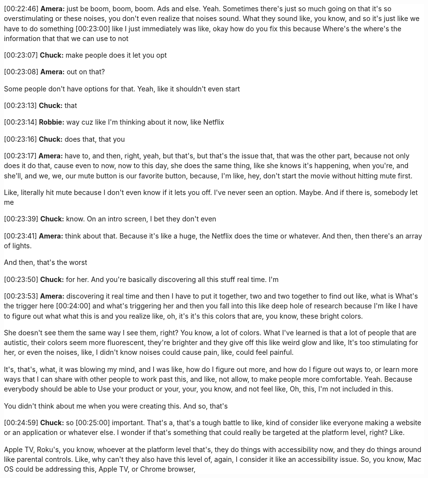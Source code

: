[00:22:46] **Amera:** just be boom, boom, boom. Ads and else. Yeah. Sometimes there's just so much going on that it's so overstimulating or these noises, you don't even realize that noises sound. What they sound like, you know, and so it's just like we have to do something [00:23:00] like I just immediately was like, okay how do you fix this because Where's the where's the information that that we can use to not

[00:23:07] **Chuck:** make people does it let you opt

[00:23:08] **Amera:** out on that?

Some people don't have options for that. Yeah, like it shouldn't even start

[00:23:13] **Chuck:** that

[00:23:14] **Robbie:** way cuz like I'm thinking about it now, like Netflix

[00:23:16] **Chuck:** does that, that you

[00:23:17] **Amera:** have to, and then, right, yeah, but that's, but that's the issue that, that was the other part, because not only does it do that, cause even to now, now to this day, she does the same thing, like she knows it's happening, when you're, and she'll, and we, we, our mute button is our favorite button, because, I'm like, hey, don't start the movie without hitting mute first.

Like, literally hit mute because I don't even know if it lets you off. I've never seen an option. Maybe. And if there is, somebody let me

[00:23:39] **Chuck:** know. On an intro screen, I bet they don't even

[00:23:41] **Amera:** think about that. Because it's like a huge, the Netflix does the time or whatever. And then, then there's an array of lights.

And then, that's the worst

[00:23:50] **Chuck:** for her. And you're basically discovering all this stuff real time. I'm

[00:23:53] **Amera:** discovering it real time and then I have to put it together, two and two together to find out like, what is What's the trigger here [00:24:00] and what's triggering her and then you fall into this like deep hole of research because I'm like I have to figure out what what this is and you realize like, oh, it's it's this colors that are, you know, these bright colors.

She doesn't see them the same way I see them, right? You know, a lot of colors. What I've learned is that a lot of people that are autistic, their colors seem more fluorescent, they're brighter and they give off this like weird glow and like, It's too stimulating for her, or even the noises, like, I didn't know noises could cause pain, like, could feel painful.

It's, that's, what, it was blowing my mind, and I was like, how do I figure out more, and how do I figure out ways to, or learn more ways that I can share with other people to work past this, and like, not allow, to make people more comfortable. Yeah. Because everybody should be able to Use your product or your, your, you know, and not feel like, Oh, this, I'm not included in this.

You didn't think about me when you were creating this. And so, that's

[00:24:59] **Chuck:** so [00:25:00] important. That's a, that's a tough battle to like, kind of consider like everyone making a website or an application or whatever else. I wonder if that's something that could really be targeted at the platform level, right? Like.

Apple TV, Roku's, you know, whoever at the platform level that's, they do things with accessibility now, and they do things around like parental controls. Like, why can't they also have this level of, again, I consider it like an accessibility issue. So, you know, Mac OS could be addressing this, Apple TV, or Chrome browser,
